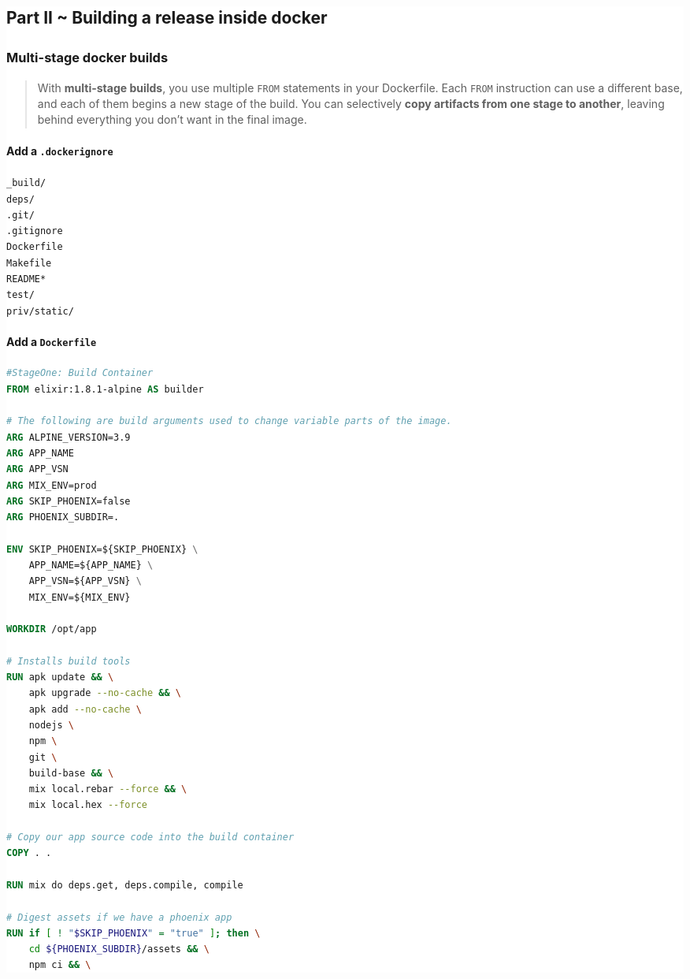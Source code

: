 ## Part II ~ Building a release inside docker

### Multi-stage docker builds

> With **multi-stage builds**, you use multiple `FROM` statements in your Dockerfile. Each `FROM` instruction can use a different base, and each of them begins a new stage of the build. You can selectively **copy artifacts from one stage to another**, leaving behind everything you don’t want in the final image.

#### Add a `.dockerignore`

```
_build/
deps/
.git/
.gitignore
Dockerfile
Makefile
README*
test/
priv/static/
```

#### Add a `Dockerfile`

```Dockerfile
#StageOne: Build Container
FROM elixir:1.8.1-alpine AS builder

# The following are build arguments used to change variable parts of the image.
ARG ALPINE_VERSION=3.9
ARG APP_NAME
ARG APP_VSN
ARG MIX_ENV=prod
ARG SKIP_PHOENIX=false
ARG PHOENIX_SUBDIR=.

ENV SKIP_PHOENIX=${SKIP_PHOENIX} \
    APP_NAME=${APP_NAME} \
    APP_VSN=${APP_VSN} \
    MIX_ENV=${MIX_ENV}

WORKDIR /opt/app

# Installs build tools
RUN apk update && \
    apk upgrade --no-cache && \
    apk add --no-cache \
    nodejs \
    npm \
    git \
    build-base && \
    mix local.rebar --force && \
    mix local.hex --force

# Copy our app source code into the build container
COPY . .

RUN mix do deps.get, deps.compile, compile

# Digest assets if we have a phoenix app
RUN if [ ! "$SKIP_PHOENIX" = "true" ]; then \
    cd ${PHOENIX_SUBDIR}/assets && \
    npm ci && \
```